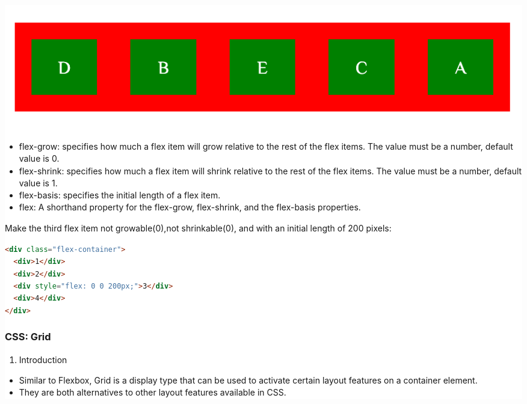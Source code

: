 ![The Result](img/note/7.png)

- flex-grow: specifies how much a flex item will grow relative to the rest of the flex items. The value must be a number, default value is 0.
- flex-shrink: specifies how much a flex item will shrink relative to the rest of the flex items. The value must be a number, default value is 1.
- flex-basis: specifies the initial length of a flex item.
- flex: A shorthand property for the flex-grow, flex-shrink, and the flex-basis properties.

Make the third flex item not growable(0),not shrinkable(0), and with an initial length of 200 pixels:

```html
<div class="flex-container">
  <div>1</div>
  <div>2</div>
  <div style="flex: 0 0 200px;">3</div>
  <div>4</div>
</div>
```

### CSS: Grid

1. Introduction

- Similar to Flexbox, Grid is a display type that can be used to activate certain layout features on a container element.
- They are both alternatives to other layout features available in CSS.